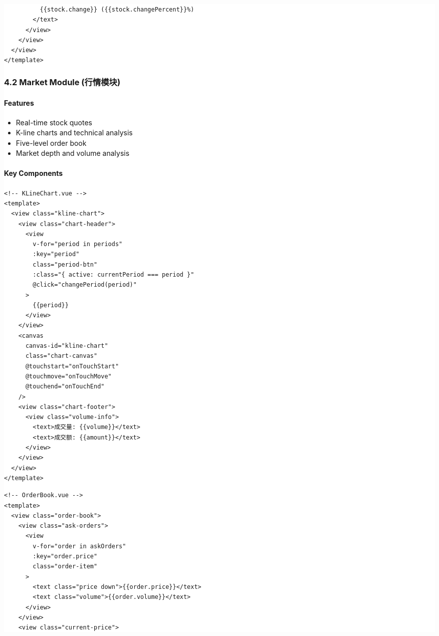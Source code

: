 ```vue
          {{stock.change}} ({{stock.changePercent}}%)
        </text>
      </view>
    </view>
  </view>
</template>
```

### 4.2 Market Module (行情模块)

#### Features
- Real-time stock quotes
- K-line charts and technical analysis
- Five-level order book
- Market depth and volume analysis

#### Key Components
```vue
<!-- KLineChart.vue -->
<template>
  <view class="kline-chart">
    <view class="chart-header">
      <view 
        v-for="period in periods" 
        :key="period"
        class="period-btn"
        :class="{ active: currentPeriod === period }"
        @click="changePeriod(period)"
      >
        {{period}}
      </view>
    </view>
    <canvas 
      canvas-id="kline-chart" 
      class="chart-canvas"
      @touchstart="onTouchStart"
      @touchmove="onTouchMove"
      @touchend="onTouchEnd"
    />
    <view class="chart-footer">
      <view class="volume-info">
        <text>成交量: {{volume}}</text>
        <text>成交额: {{amount}}</text>
      </view>
    </view>
  </view>
</template>
```

```vue
<!-- OrderBook.vue -->
<template>
  <view class="order-book">
    <view class="ask-orders">
      <view 
        v-for="order in askOrders" 
        :key="order.price"
        class="order-item"
      >
        <text class="price down">{{order.price}}</text>
        <text class="volume">{{order.volume}}</text>
      </view>
    </view>
    <view class="current-price">
```